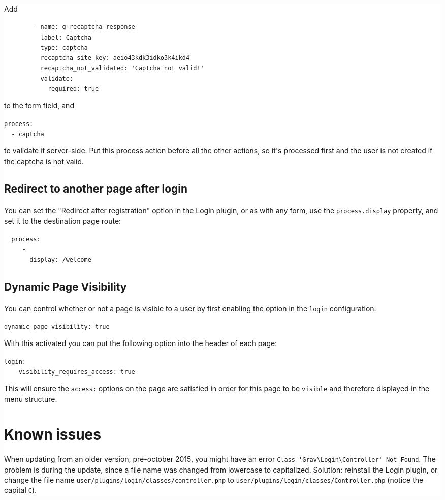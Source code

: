 Add

```
        - name: g-recaptcha-response
          label: Captcha
          type: captcha
          recaptcha_site_key: aeio43kdk3idko3k4ikd4
          recaptcha_not_validated: 'Captcha not valid!'
          validate:
            required: true
```

to the form field, and

```
process:
  - captcha
```

to validate it server-side. Put this process action before all the other actions, so it's processed first and the user is not created if the captcha is not valid.

## Redirect to another page after login

You can set the "Redirect after registration" option in the Login plugin, or as with any form, use the `process.display` property, and set it to the destination page route:

```
  process:
     -
       display: /welcome
```

## Dynamic Page Visibility

You can control whether or not a page is visible to a user by first enabling the option in the `login` configuration:

```
dynamic_page_visibility: true
```

With this activated you can put the following option into the header of each page:

```
login:
    visibility_requires_access: true
```

This will ensure the `access:` options on the page are satisfied in order for this page to be `visible` and therefore displayed in the menu structure.

# Known issues

When updating from an older version, pre-october 2015, you might have an error `Class 'Grav\Login\Controller' Not Found`. The problem is during the update, since a file name was changed from lowercase to capitalized. Solution: reinstall the Login plugin, or change the file name `user/plugins/login/classes/controller.php` to `user/plugins/login/classes/Controller.php` (notice the capital `C`).
